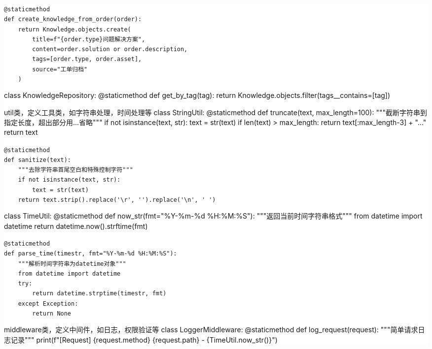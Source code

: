     @staticmethod
    def create_knowledge_from_order(order):
        return Knowledge.objects.create(
            title=f"{order.type}问题解决方案",
            content=order.solution or order.description,
            tags=[order.type, order.asset],
            source="工单归档"
        )

class KnowledgeRepository:
    @staticmethod
    def get_by_tag(tag):
        return Knowledge.objects.filter(tags__contains=[tag])

util类，定义工具类，如字符串处理，时间处理等
class StringUtil:
    @staticmethod
    def truncate(text, max_length=100):
        """截断字符串到指定长度，超出部分用...省略"""
        if not isinstance(text, str):
            text = str(text)
        if len(text) > max_length:
            return text[:max_length-3] + "..."
        return text

    @staticmethod
    def sanitize(text):
        """去除字符串首尾空白和特殊控制字符"""
        if not isinstance(text, str):
            text = str(text)
        return text.strip().replace('\r', '').replace('\n', ' ')

class TimeUtil:
    @staticmethod
    def now_str(fmt="%Y-%m-%d %H:%M:%S"):
        """返回当前时间字符串格式"""
        from datetime import datetime
        return datetime.now().strftime(fmt)

    @staticmethod
    def parse_time(timestr, fmt="%Y-%m-%d %H:%M:%S"):
        """解析时间字符串为datetime对象"""
        from datetime import datetime
        try:
            return datetime.strptime(timestr, fmt)
        except Exception:
            return None

middleware类，定义中间件，如日志，权限验证等
class LoggerMiddleware:
    @staticmethod
    def log_request(request):
        """简单请求日志记录"""
        print(f"[Request] {request.method} {request.path} - {TimeUtil.now_str()}")
